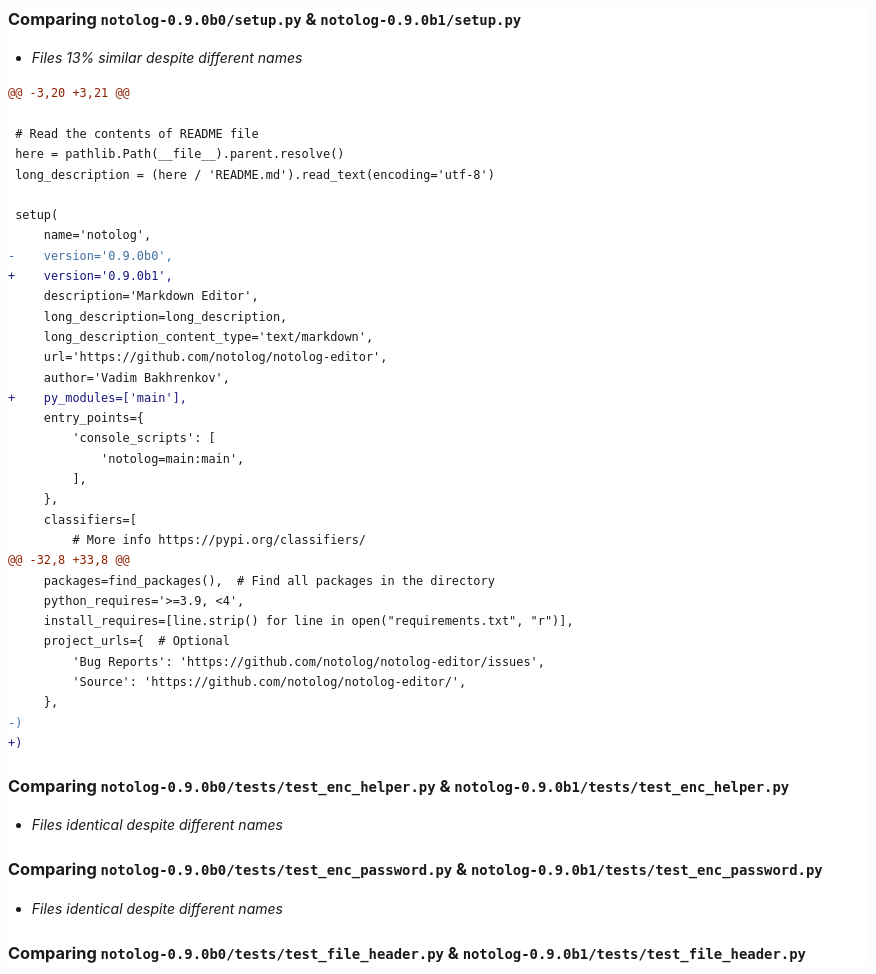 ### Comparing `notolog-0.9.0b0/setup.py` & `notolog-0.9.0b1/setup.py`

 * *Files 13% similar despite different names*

```diff
@@ -3,20 +3,21 @@
 
 # Read the contents of README file
 here = pathlib.Path(__file__).parent.resolve()
 long_description = (here / 'README.md').read_text(encoding='utf-8')
 
 setup(
     name='notolog',
-    version='0.9.0b0',
+    version='0.9.0b1',
     description='Markdown Editor',
     long_description=long_description,
     long_description_content_type='text/markdown',
     url='https://github.com/notolog/notolog-editor',
     author='Vadim Bakhrenkov',
+    py_modules=['main'],
     entry_points={
         'console_scripts': [
             'notolog=main:main',
         ],
     },
     classifiers=[
         # More info https://pypi.org/classifiers/
@@ -32,8 +33,8 @@
     packages=find_packages(),  # Find all packages in the directory
     python_requires='>=3.9, <4',
     install_requires=[line.strip() for line in open("requirements.txt", "r")],
     project_urls={  # Optional
         'Bug Reports': 'https://github.com/notolog/notolog-editor/issues',
         'Source': 'https://github.com/notolog/notolog-editor/',
     },
-)
+)
```

### Comparing `notolog-0.9.0b0/tests/test_enc_helper.py` & `notolog-0.9.0b1/tests/test_enc_helper.py`

 * *Files identical despite different names*

### Comparing `notolog-0.9.0b0/tests/test_enc_password.py` & `notolog-0.9.0b1/tests/test_enc_password.py`

 * *Files identical despite different names*

### Comparing `notolog-0.9.0b0/tests/test_file_header.py` & `notolog-0.9.0b1/tests/test_file_header.py`

